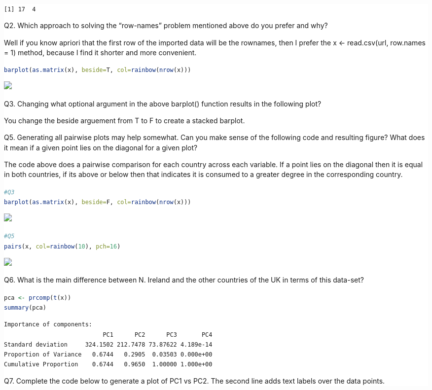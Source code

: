     [1] 17  4

Q2. Which approach to solving the “row-names” problem mentioned above do
you prefer and why?

Well if you know apriori that the first row of the imported data will be
the rownames, then I prefer the x \<- read.csv(url, row.names = 1)
method, because I find it shorter and more convenient.

``` r
barplot(as.matrix(x), beside=T, col=rainbow(nrow(x)))
```

![](Lab_7_files/figure-commonmark/unnamed-chunk-5-1.png)

Q3. Changing what optional argument in the above barplot() function
results in the following plot?

You change the beside arguement from T to F to create a stacked barplot.

Q5. Generating all pairwise plots may help somewhat. Can you make sense
of the following code and resulting figure? What does it mean if a given
point lies on the diagonal for a given plot?

The code above does a pairwise comparison for each country across each
variable. If a point lies on the diagonal then it is equal in both
countries, if its above or below then that indicates it is consumed to a
greater degree in the corresponding country.

``` r
#Q3
barplot(as.matrix(x), beside=F, col=rainbow(nrow(x)))
```

![](Lab_7_files/figure-commonmark/unnamed-chunk-6-1.png)

``` r
#Q5
pairs(x, col=rainbow(10), pch=16)
```

![](Lab_7_files/figure-commonmark/unnamed-chunk-6-2.png)

Q6. What is the main difference between N. Ireland and the other
countries of the UK in terms of this data-set?

``` r
pca <- prcomp(t(x))
summary(pca)
```

    Importance of components:
                                PC1      PC2      PC3       PC4
    Standard deviation     324.1502 212.7478 73.87622 4.189e-14
    Proportion of Variance   0.6744   0.2905  0.03503 0.000e+00
    Cumulative Proportion    0.6744   0.9650  1.00000 1.000e+00

Q7. Complete the code below to generate a plot of PC1 vs PC2. The second
line adds text labels over the data points.
